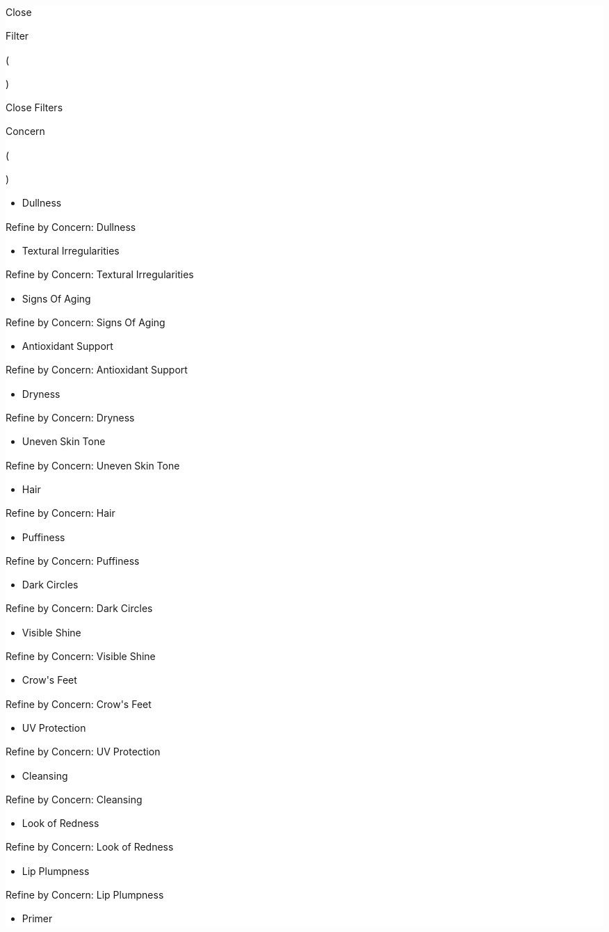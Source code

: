 Close

Filter

(

)

Close Filters

Concern

(

)

- Dullness

Refine by Concern: Dullness
- Textural Irregularities

Refine by Concern: Textural Irregularities
- Signs Of Aging

Refine by Concern: Signs Of Aging
- Antioxidant Support

Refine by Concern: Antioxidant Support
- Dryness

Refine by Concern: Dryness
- Uneven Skin Tone

Refine by Concern: Uneven Skin Tone
- Hair

Refine by Concern: Hair
- Puffiness

Refine by Concern: Puffiness
- Dark Circles

Refine by Concern: Dark Circles
- Visible Shine

Refine by Concern: Visible Shine
- Crow's Feet

Refine by Concern: Crow's Feet
- UV Protection

Refine by Concern: UV Protection
- Cleansing

Refine by Concern: Cleansing
- Look of Redness

Refine by Concern: Look of Redness
- Lip Plumpness

Refine by Concern: Lip Plumpness
- Primer
